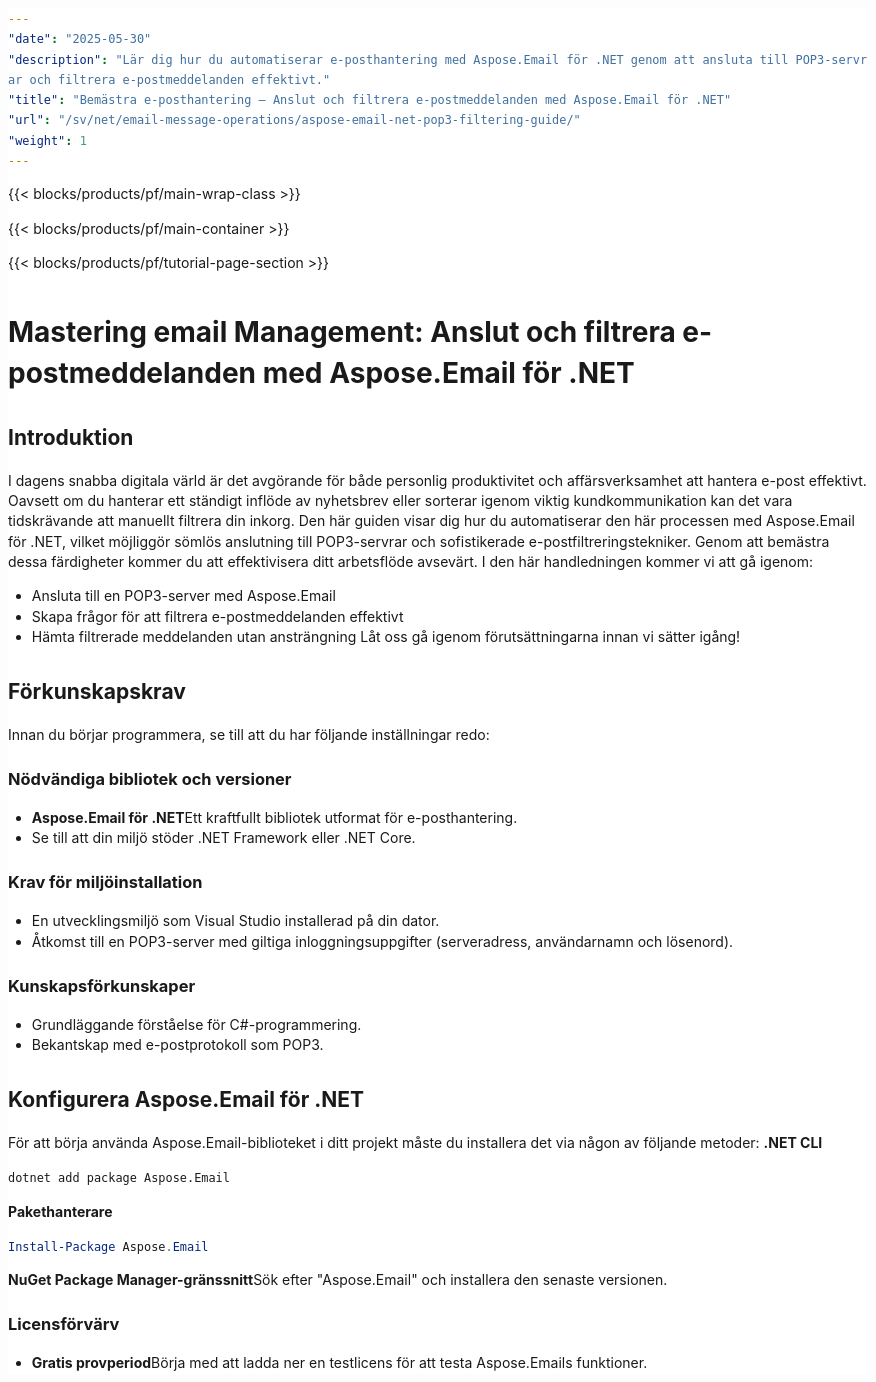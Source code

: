```yaml
---
"date": "2025-05-30"
"description": "Lär dig hur du automatiserar e-posthantering med Aspose.Email för .NET genom att ansluta till POP3-servrar och filtrera e-postmeddelanden effektivt."
"title": "Bemästra e-posthantering – Anslut och filtrera e-postmeddelanden med Aspose.Email för .NET"
"url": "/sv/net/email-message-operations/aspose-email-net-pop3-filtering-guide/"
"weight": 1
---
```


{{< blocks/products/pf/main-wrap-class >}}

{{< blocks/products/pf/main-container >}}

{{< blocks/products/pf/tutorial-page-section >}}
# Mastering email Management: Anslut och filtrera e-postmeddelanden med Aspose.Email för .NET
## Introduktion
I dagens snabba digitala värld är det avgörande för både personlig produktivitet och affärsverksamhet att hantera e-post effektivt. Oavsett om du hanterar ett ständigt inflöde av nyhetsbrev eller sorterar igenom viktig kundkommunikation kan det vara tidskrävande att manuellt filtrera din inkorg. Den här guiden visar dig hur du automatiserar den här processen med Aspose.Email för .NET, vilket möjliggör sömlös anslutning till POP3-servrar och sofistikerade e-postfiltreringstekniker.
Genom att bemästra dessa färdigheter kommer du att effektivisera ditt arbetsflöde avsevärt. I den här handledningen kommer vi att gå igenom:
- Ansluta till en POP3-server med Aspose.Email
- Skapa frågor för att filtrera e-postmeddelanden effektivt
- Hämta filtrerade meddelanden utan ansträngning
Låt oss gå igenom förutsättningarna innan vi sätter igång!
## Förkunskapskrav
Innan du börjar programmera, se till att du har följande inställningar redo:
### Nödvändiga bibliotek och versioner
- **Aspose.Email för .NET**Ett kraftfullt bibliotek utformat för e-posthantering.
- Se till att din miljö stöder .NET Framework eller .NET Core.
### Krav för miljöinstallation
- En utvecklingsmiljö som Visual Studio installerad på din dator.
- Åtkomst till en POP3-server med giltiga inloggningsuppgifter (serveradress, användarnamn och lösenord).
### Kunskapsförkunskaper
- Grundläggande förståelse för C#-programmering.
- Bekantskap med e-postprotokoll som POP3.
## Konfigurera Aspose.Email för .NET
För att börja använda Aspose.Email-biblioteket i ditt projekt måste du installera det via någon av följande metoder:
**.NET CLI**
```bash
dotnet add package Aspose.Email
```
**Pakethanterare**
```powershell
Install-Package Aspose.Email
```
**NuGet Package Manager-gränssnitt**Sök efter "Aspose.Email" och installera den senaste versionen.
### Licensförvärv
- **Gratis provperiod**Börja med att ladda ner en testlicens för att testa Aspose.Emails funktioner.
